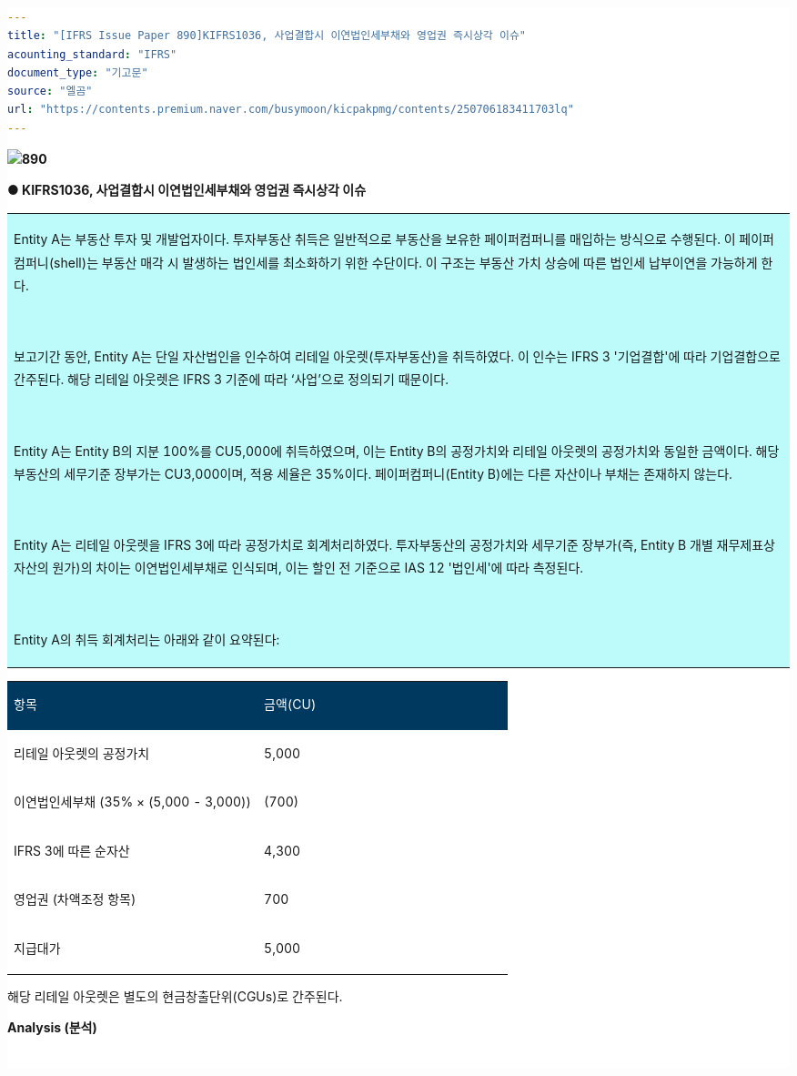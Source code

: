 ```yaml
---
title: "[IFRS Issue Paper 890]KIFRS1036, 사업결합시 이연법인세부채와 영업권 즉시상각 이슈"
acounting_standard: "IFRS"
document_type: "기고문"
source: "엘곰"
url: "https://contents.premium.naver.com/busymoon/kicpakpmg/contents/250706183411703lq"
---
```

![](https://n2.news.naver.com/l.gif?type=content)**890**

**● KIFRS1036, 사업결합시 이연법인세부채와 영업권 즉시상각 이슈**

<table style=""><tbody><tr><td colspan="3" rowspan="1" style="width: 99.99%; height: 129.0px;  background-color: #bdfbfa;"><div><p style="line-height:1.8;"><span style="">Entity A는 부동산 투자 및 개발업자이다. 투자부동산 취득은 일반적으로 부동산을 보유한 페이퍼컴퍼니를 매입하는 방식으로 수행된다. 이 페이퍼컴퍼니(shell)는 부동산 매각 시 발생하는 법인세를 최소화하기 위한 수단이다. 이 구조는 부동산 가치 상승에 따른 법인세 납부이연을 가능하게 한다.</span></p></div><div><p style="line-height:1.8;"><span style="">​</span></p></div><div><p style="line-height:1.8;"><span style="">보고기간 동안, Entity A는 단일 자산법인을 인수하여 리테일 아웃렛(투자부동산)을 취득하였다. 이 인수는 IFRS 3 '기업결합'에 따라 기업결합으로 간주된다. 해당 리테일 아웃렛은 IFRS 3 기준에 따라 ‘사업’으로 정의되기 때문이다.</span></p></div><div><p style="line-height:1.8;"><span style="">​</span></p></div><div><p style="line-height:1.8;"><span style="">Entity A는 Entity B의 지분 100%를 CU5,000에 취득하였으며, 이는 Entity B의 공정가치와 리테일 아웃렛의 공정가치와 동일한 금액이다. 해당 부동산의 세무기준 장부가는 CU3,000이며, 적용 세율은 35%이다. 페이퍼컴퍼니(Entity B)에는 다른 자산이나 부채는 존재하지 않는다.</span></p></div><div><p style="line-height:1.8;"><span style="">​</span></p></div><div><p style="line-height:1.8;"><span style="">Entity A는 리테일 아웃렛을 IFRS 3에 따라 공정가치로 회계처리하였다. 투자부동산의 공정가치와 세무기준 장부가(즉, Entity B 개별 재무제표상 자산의 원가)의 차이는 이연법인세부채로 인식되며, 이는 할인 전 기준으로 IAS 12 '법인세'에 따라 측정된다.</span></p></div><div><p style="line-height:1.8;"><span style="">​</span></p></div><div><p style="line-height:1.8;"><span style="">Entity A의 취득 회계처리는 아래와 같이 요약된다:</span></p></div></td></tr></tbody></table>

<table style=""><tbody><tr><td colspan="1" rowspan="1" style="width: 50.0%; height: 40.0px;  background-color: #003960;"><div><p style=""><span style="color:#ffffff;">항목</span></p></div></td><td colspan="1" rowspan="1" style="width: 50.0%; height: 40.0px;  background-color: #003960;"><div><p style=""><span style="color:#ffffff;">금액(CU)</span></p></div></td></tr><tr><td colspan="1" rowspan="1" style="width: 50.0%; height: 40.0px;  "><div><p style=""><span style="">리테일 아웃렛의 공정가치</span></p></div></td><td colspan="1" rowspan="1" style="width: 50.0%; height: 40.0px;  "><div><p style=""><span style="">5,000</span></p></div></td></tr><tr><td colspan="1" rowspan="1" style="width: 50.0%; height: 40.0px;  "><div><p style=""><span style="">이연법인세부채 (35% × (5,000 - 3,000))</span></p></div></td><td colspan="1" rowspan="1" style="width: 50.0%; height: 40.0px;  "><div><p style=""><span style="">(700)</span></p></div></td></tr><tr><td colspan="1" rowspan="1" style="width: 50.0%; height: 40.0px;  "><div><p style=""><span style="">IFRS 3에 따른 순자산</span></p></div></td><td colspan="1" rowspan="1" style="width: 50.0%; height: 40.0px;  "><div><p style=""><span style="">4,300</span></p></div></td></tr><tr><td colspan="1" rowspan="1" style="width: 50.0%; height: 40.0px;  "><div><p style=""><span style="">영업권 (차액조정 항목)</span></p></div></td><td colspan="1" rowspan="1" style="width: 50.0%; height: 40.0px;  "><div><p style=""><span style="">700</span></p></div></td></tr><tr><td colspan="1" rowspan="1" style="width: 50.0%; height: 40.0px;  "><div><p style=""><span style="">지급대가</span></p></div></td><td colspan="1" rowspan="1" style="width: 50.0%; height: 40.0px;  "><div><p style=""><span style="">5,000</span></p></div></td></tr></tbody></table>

해당 리테일 아웃렛은 별도의 현금창출단위(CGUs)로 간주된다.

**Analysis (분석)**

​

